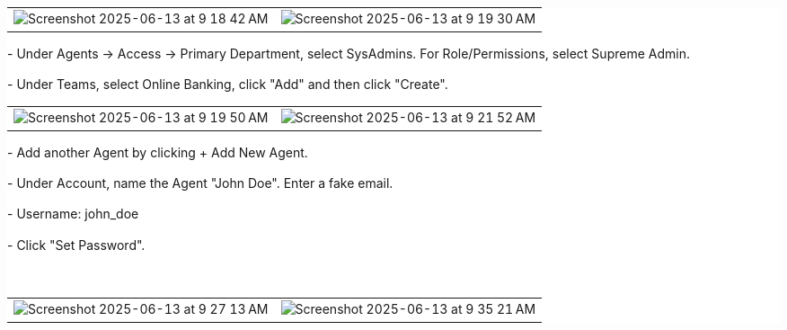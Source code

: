 <table>
  <tr>
    <td>
     <img width="1026" alt="Screenshot 2025-06-13 at 9 18 42 AM" src="https://github.com/user-attachments/assets/9831316f-421e-4288-b76f-a0cf375cd71e" />
    </td>
    <td>
      <img width="1024" alt="Screenshot 2025-06-13 at 9 19 30 AM" src="https://github.com/user-attachments/assets/a80f4543-7354-4a1a-bb72-5c2e6424cf7b" />
    </td>
  </tr>
</table>
  
<p>
  - Under Agents -> Access -> Primary Department, select SysAdmins. For Role/Permissions, select Supreme Admin. </p>
<p>
  - Under Teams, select Online Banking, click "Add" and then click "Create".  
</p>

<table>
  <tr>
    <td>
     <img width="1026" alt="Screenshot 2025-06-13 at 9 19 50 AM" src="https://github.com/user-attachments/assets/92b1fa0c-24ef-454e-a0fb-7be7f2effe6b" />
    </td>
    <td>
      <img width="1024" alt="Screenshot 2025-06-13 at 9 21 52 AM" src="https://github.com/user-attachments/assets/3d149cc2-fbf9-45ea-af72-bc05c92a1ee9" />
    </td>
  </tr>
</table>

<p>
  - Add another Agent by clicking + Add New Agent.
</p>
<p>
  - Under Account, name the Agent "John Doe". Enter a fake email.  
</p>
<p>
  - Username: john_doe 
</p>
<p>
  - Click "Set Password". 
</p>
<br/>

<table>
  <tr>
    <td>
     <img width="1020" alt="Screenshot 2025-06-13 at 9 27 13 AM" src="https://github.com/user-attachments/assets/73a7251f-81bd-45ff-96b9-2642b26cf6ee" />
    </td>
    <td>
      <img width="1026" alt="Screenshot 2025-06-13 at 9 35 21 AM" src="https://github.com/user-attachments/assets/098d9fda-1143-4076-adef-013a4c5d5c6a" />
    </td>
  </tr>
</table>
